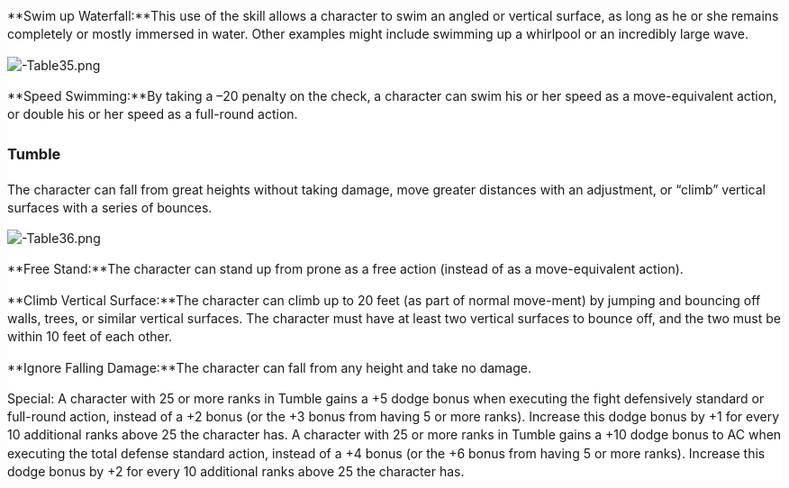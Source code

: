 **Swim up Waterfall:**This use of the skill allows a character to swim an angled or vertical surface, as long as he or she remains completely or mostly immersed in water. Other examples might include swimming up a whirlpool or an incredibly large wave.











![-Table35.png](-Table35.png)

**Speed Swimming:**By taking a –20 penalty on the check, a character can swim his or her speed as a move-equivalent action, or double his or her speed as a full-round action.





### Tumble

The character can fall from great heights without taking damage, move greater distances with an adjustment, or “climb” vertical surfaces with a series of bounces.































![-Table36.png](-Table36.png)

**Free Stand:**The character can stand up from prone as a free action (instead of as a move-equivalent action).

**Climb Vertical Surface:**The character can climb up to 20 feet (as part of normal move-ment) by jumping and bouncing off walls, trees, or similar vertical surfaces. The character must have at least two vertical surfaces to bounce off, and the two must be within 10 feet of each other.

**Ignore Falling Damage:**The character can fall from any height and take no damage.

Special: A character with 25 or more ranks in Tumble gains a +5 dodge bonus when executing the fight defensively standard or full-round action, instead of a +2 bonus (or the +3 bonus from having 5 or more ranks). Increase this dodge bonus by +1 for every 10 additional ranks above 25 the character has. A character with 25 or more ranks in Tumble gains a +10 dodge bonus to AC when executing the total defense standard action, instead of a +4 bonus (or the +6 bonus from having 5 or more ranks). Increase this dodge bonus by +2 for every 10 additional ranks above 25 the character has.
